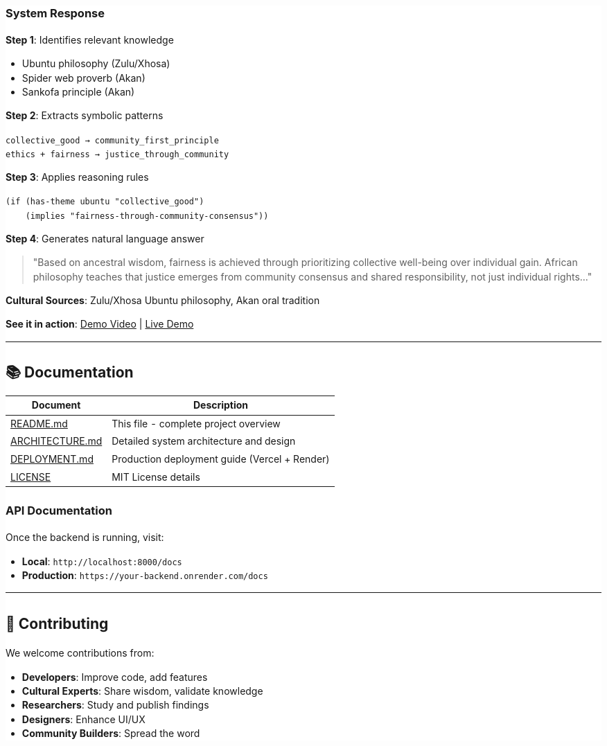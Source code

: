### System Response

**Step 1**: Identifies relevant knowledge
- Ubuntu philosophy (Zulu/Xhosa)
- Spider web proverb (Akan)
- Sankofa principle (Akan)

**Step 2**: Extracts symbolic patterns
```
collective_good → community_first_principle
ethics + fairness → justice_through_community
```

**Step 3**: Applies reasoning rules
```metta
(if (has-theme ubuntu "collective_good")
    (implies "fairness-through-community-consensus"))
```

**Step 4**: Generates natural language answer
> "Based on ancestral wisdom, fairness is achieved through prioritizing collective well-being over individual gain. African philosophy teaches that justice emerges from community consensus and shared responsibility, not just individual rights..."

**Cultural Sources**: Zulu/Xhosa Ubuntu philosophy, Akan oral tradition

**See it in action**: [Demo Video](#) | [Live Demo](#)

---

## 📚 Documentation

| Document | Description |
|----------|-------------|
| [README.md](README.md) | This file - complete project overview |
| [ARCHITECTURE.md](ARCHITECTURE.md) | Detailed system architecture and design |
| [DEPLOYMENT.md](DEPLOYMENT.md) | Production deployment guide (Vercel + Render) |
| [LICENSE](LICENSE) | MIT License details |

### API Documentation

Once the backend is running, visit:
- **Local**: `http://localhost:8000/docs`
- **Production**: `https://your-backend.onrender.com/docs`

---

## 🤝 Contributing

We welcome contributions from:
- **Developers**: Improve code, add features
- **Cultural Experts**: Share wisdom, validate knowledge
- **Researchers**: Study and publish findings
- **Designers**: Enhance UI/UX
- **Community Builders**: Spread the word
